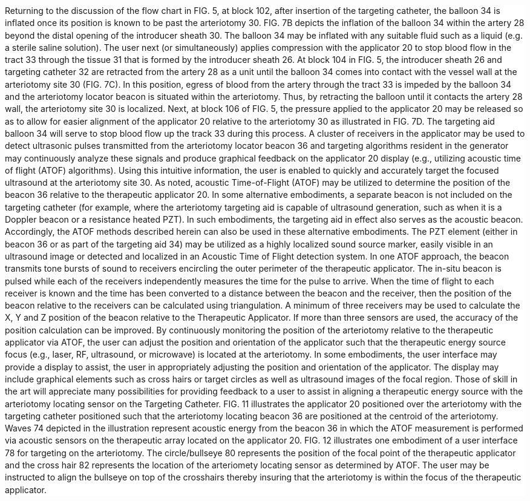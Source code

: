 Returning to the discussion of the flow chart in FIG. 5, at block 102, after insertion of the targeting catheter, the balloon 34 is inflated once its position is known to be past the arteriotomy 30. FIG. 7B depicts the inflation of the balloon 34 within the artery 28 beyond the distal opening of the introducer sheath 30. The balloon 34 may be inflated with any suitable fluid such as a liquid (e.g. a sterile saline solution). The user next (or simultaneously) applies compression with the applicator 20 to stop blood flow in the tract 33 through the tissue 31 that is formed by the introducer sheath 26.
At block 104 in FIG. 5, the introducer sheath 26 and targeting catheter 32 are retracted from the artery 28 as a unit until the balloon 34 comes into contact with the vessel wall at the arteriotomy site 30 (FIG. 7C). In this position, egress of blood from the artery through the tract 33 is impeded by the balloon 34 and the arteriotomy locator beacon is situated within the arteriotomy. Thus, by retracting the balloon until it contacts the artery 28 wall, the arteriotomy site 30 is localized.
Next, at block 106 of FIG. 5, the pressure applied to the applicator 20 may be released so as to allow for easier alignment of the applicator 20 relative to the arteriotomy 30 as illustrated in FIG. 7D. The targeting aid balloon 34 will serve to stop blood flow up the track 33 during this process. A cluster of receivers in the applicator may be used to detect ultrasonic pulses transmitted from the arteriotomy locator beacon 36 and targeting algorithms resident in the generator may continuously analyze these signals and produce graphical feedback on the applicator 20 display (e.g., utilizing acoustic time of flight (ATOF) algorithms). Using this intuitive information, the user is enabled to quickly and accurately target the focused ultrasound at the arteriotomy site 30.
As noted, acoustic Time-of-Flight (ATOF) may be utilized to determine the position of the beacon 36 relative to the therapeutic applicator 20. In some alternative embodiments, a separate beacon is not included on the targeting catheter (for example, where the arteriotomy targeting aid is capable of ultrasound generation, such as when it is a Doppler beacon or a resistance heated PZT). In such embodiments, the targeting aid in effect also serves as the acoustic beacon. Accordingly, the ATOF methods described herein can also be used in these alternative embodiments.
The PZT element (either in beacon 36 or as part of the targeting aid 34) may be utilized as a highly localized sound source marker, easily visible in an ultrasound image or detected and localized in an Acoustic Time of Flight detection system. In one ATOF approach, the beacon transmits tone bursts of sound to receivers encircling the outer perimeter of the therapeutic applicator. The in-situ beacon is pulsed while each of the receivers independently measures the time for the pulse to arrive. When the time of flight to each receiver is known and the time has been converted to a distance between the beacon and the receiver, then the position of the beacon relative to the receivers can be calculated using triangulation. A minimum of three receivers may be used to calculate the X, Y and Z position of the beacon relative to the Therapeutic Applicator. If more than three sensors are used, the accuracy of the position calculation can be improved.
By continuously monitoring the position of the arteriotomy relative to the therapeutic applicator via ATOF, the user can adjust the position and orientation of the applicator such that the therapeutic energy source focus (e.g., laser, RF, ultrasound, or microwave) is located at the arteriotomy. In some embodiments, the user interface may provide a display to assist, the user in appropriately adjusting the position and orientation of the applicator. The display may include graphical elements such as cross hairs or target circles as well as ultrasound images of the focal region. Those of skill in the art will appreciate many possibilities for providing feedback to a user to assist in aligning a therapeutic energy source with the arteriotomy locating sensor on the Targeting Catheter.
 FIG. 11 illustrates the applicator 20 positioned over the arteriotomy with the targeting catheter positioned such that the arteriotomy locating beacon 36 are positioned at the centroid of the arteriotomy. Waves 74 depicted in the illustration represent acoustic energy from the beacon 36 in which the ATOF measurement is performed via acoustic sensors on the therapeutic array located on the applicator 20. FIG. 12 illustrates one embodiment of a user interface 78 for targeting on the arteriotomy. The circle/bullseye 80 represents the position of the focal point of the therapeutic applicator and the cross hair 82 represents the location of the arteriomety locating sensor as determined by ATOF. The user may be instructed to align the bullseye on top of the crosshairs thereby insuring that the arteriotomy is within the focus of the therapeutic applicator.